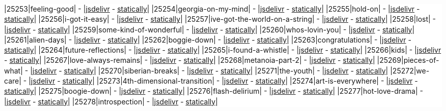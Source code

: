 |25253|feeling-good| - |[jsdelivr](https://cdn.jsdelivr.net/gh/dbchord/c2-1-3/25001-30000/25001-25500/feeling-good.png) - [statically](https://cdn.statically.io/gh/dbchord/c2-1-3/i/25001-30000/25001-25500/feeling-good.png)|
|25254|georgia-on-my-mind| - |[jsdelivr](https://cdn.jsdelivr.net/gh/dbchord/c2-1-3/25001-30000/25001-25500/georgia-on-my-mind.png) - [statically](https://cdn.statically.io/gh/dbchord/c2-1-3/i/25001-30000/25001-25500/georgia-on-my-mind.png)|
|25255|hold-on| - |[jsdelivr](https://cdn.jsdelivr.net/gh/dbchord/c2-1-3/25001-30000/25001-25500/hold-on.png) - [statically](https://cdn.statically.io/gh/dbchord/c2-1-3/i/25001-30000/25001-25500/hold-on.png)|
|25256|i-got-it-easy| - |[jsdelivr](https://cdn.jsdelivr.net/gh/dbchord/c2-1-3/25001-30000/25001-25500/i-got-it-easy.png) - [statically](https://cdn.statically.io/gh/dbchord/c2-1-3/i/25001-30000/25001-25500/i-got-it-easy.png)|
|25257|ive-got-the-world-on-a-string| - |[jsdelivr](https://cdn.jsdelivr.net/gh/dbchord/c2-1-3/25001-30000/25001-25500/ive-got-the-world-on-a-string.png) - [statically](https://cdn.statically.io/gh/dbchord/c2-1-3/i/25001-30000/25001-25500/ive-got-the-world-on-a-string.png)|
|25258|lost| - |[jsdelivr](https://cdn.jsdelivr.net/gh/dbchord/c2-1-3/25001-30000/25001-25500/lost.png) - [statically](https://cdn.statically.io/gh/dbchord/c2-1-3/i/25001-30000/25001-25500/lost.png)|
|25259|some-kind-of-wonderful| - |[jsdelivr](https://cdn.jsdelivr.net/gh/dbchord/c2-1-3/25001-30000/25001-25500/some-kind-of-wonderful.png) - [statically](https://cdn.statically.io/gh/dbchord/c2-1-3/i/25001-30000/25001-25500/some-kind-of-wonderful.png)|
|25260|whos-lovin-you| - |[jsdelivr](https://cdn.jsdelivr.net/gh/dbchord/c2-1-3/25001-30000/25001-25500/whos-lovin-you.png) - [statically](https://cdn.statically.io/gh/dbchord/c2-1-3/i/25001-30000/25001-25500/whos-lovin-you.png)|
|25261|alien-days| - |[jsdelivr](https://cdn.jsdelivr.net/gh/dbchord/c2-1-3/25001-30000/25001-25500/alien-days.png) - [statically](https://cdn.statically.io/gh/dbchord/c2-1-3/i/25001-30000/25001-25500/alien-days.png)|
|25262|boggie-down| - |[jsdelivr](https://cdn.jsdelivr.net/gh/dbchord/c2-1-3/25001-30000/25001-25500/boggie-down.png) - [statically](https://cdn.statically.io/gh/dbchord/c2-1-3/i/25001-30000/25001-25500/boggie-down.png)|
|25263|congratulations| - |[jsdelivr](https://cdn.jsdelivr.net/gh/dbchord/c2-1-3/25001-30000/25001-25500/congratulations.png) - [statically](https://cdn.statically.io/gh/dbchord/c2-1-3/i/25001-30000/25001-25500/congratulations.png)|
|25264|future-reflections| - |[jsdelivr](https://cdn.jsdelivr.net/gh/dbchord/c2-1-3/25001-30000/25001-25500/future-reflections.png) - [statically](https://cdn.statically.io/gh/dbchord/c2-1-3/i/25001-30000/25001-25500/future-reflections.png)|
|25265|i-found-a-whistle| - |[jsdelivr](https://cdn.jsdelivr.net/gh/dbchord/c2-1-3/25001-30000/25001-25500/i-found-a-whistle.png) - [statically](https://cdn.statically.io/gh/dbchord/c2-1-3/i/25001-30000/25001-25500/i-found-a-whistle.png)|
|25266|kids| - |[jsdelivr](https://cdn.jsdelivr.net/gh/dbchord/c2-1-3/25001-30000/25001-25500/kids.png) - [statically](https://cdn.statically.io/gh/dbchord/c2-1-3/i/25001-30000/25001-25500/kids.png)|
|25267|love-always-remains| - |[jsdelivr](https://cdn.jsdelivr.net/gh/dbchord/c2-1-3/25001-30000/25001-25500/love-always-remains.png) - [statically](https://cdn.statically.io/gh/dbchord/c2-1-3/i/25001-30000/25001-25500/love-always-remains.png)|
|25268|metanoia-part-2| - |[jsdelivr](https://cdn.jsdelivr.net/gh/dbchord/c2-1-3/25001-30000/25001-25500/metanoia-part-2.png) - [statically](https://cdn.statically.io/gh/dbchord/c2-1-3/i/25001-30000/25001-25500/metanoia-part-2.png)|
|25269|pieces-of-what| - |[jsdelivr](https://cdn.jsdelivr.net/gh/dbchord/c2-1-3/25001-30000/25001-25500/pieces-of-what.png) - [statically](https://cdn.statically.io/gh/dbchord/c2-1-3/i/25001-30000/25001-25500/pieces-of-what.png)|
|25270|siberian-breaks| - |[jsdelivr](https://cdn.jsdelivr.net/gh/dbchord/c2-1-3/25001-30000/25001-25500/siberian-breaks.png) - [statically](https://cdn.statically.io/gh/dbchord/c2-1-3/i/25001-30000/25001-25500/siberian-breaks.png)|
|25271|the-youth| - |[jsdelivr](https://cdn.jsdelivr.net/gh/dbchord/c2-1-3/25001-30000/25001-25500/the-youth.png) - [statically](https://cdn.statically.io/gh/dbchord/c2-1-3/i/25001-30000/25001-25500/the-youth.png)|
|25272|we-care| - |[jsdelivr](https://cdn.jsdelivr.net/gh/dbchord/c2-1-3/25001-30000/25001-25500/we-care.png) - [statically](https://cdn.statically.io/gh/dbchord/c2-1-3/i/25001-30000/25001-25500/we-care.png)|
|25273|4th-dimensional-transition| - |[jsdelivr](https://cdn.jsdelivr.net/gh/dbchord/c2-1-3/25001-30000/25001-25500/4th-dimensional-transition.png) - [statically](https://cdn.statically.io/gh/dbchord/c2-1-3/i/25001-30000/25001-25500/4th-dimensional-transition.png)|
|25274|art-is-everywhere| - |[jsdelivr](https://cdn.jsdelivr.net/gh/dbchord/c2-1-3/25001-30000/25001-25500/art-is-everywhere.png) - [statically](https://cdn.statically.io/gh/dbchord/c2-1-3/i/25001-30000/25001-25500/art-is-everywhere.png)|
|25275|boogie-down| - |[jsdelivr](https://cdn.jsdelivr.net/gh/dbchord/c2-1-3/25001-30000/25001-25500/boogie-down.png) - [statically](https://cdn.statically.io/gh/dbchord/c2-1-3/i/25001-30000/25001-25500/boogie-down.png)|
|25276|flash-delirium| - |[jsdelivr](https://cdn.jsdelivr.net/gh/dbchord/c2-1-3/25001-30000/25001-25500/flash-delirium.png) - [statically](https://cdn.statically.io/gh/dbchord/c2-1-3/i/25001-30000/25001-25500/flash-delirium.png)|
|25277|hot-love-drama| - |[jsdelivr](https://cdn.jsdelivr.net/gh/dbchord/c2-1-3/25001-30000/25001-25500/hot-love-drama.png) - [statically](https://cdn.statically.io/gh/dbchord/c2-1-3/i/25001-30000/25001-25500/hot-love-drama.png)|
|25278|introspection| - |[jsdelivr](https://cdn.jsdelivr.net/gh/dbchord/c2-1-3/25001-30000/25001-25500/introspection.png) - [statically](https://cdn.statically.io/gh/dbchord/c2-1-3/i/25001-30000/25001-25500/introspection.png)|